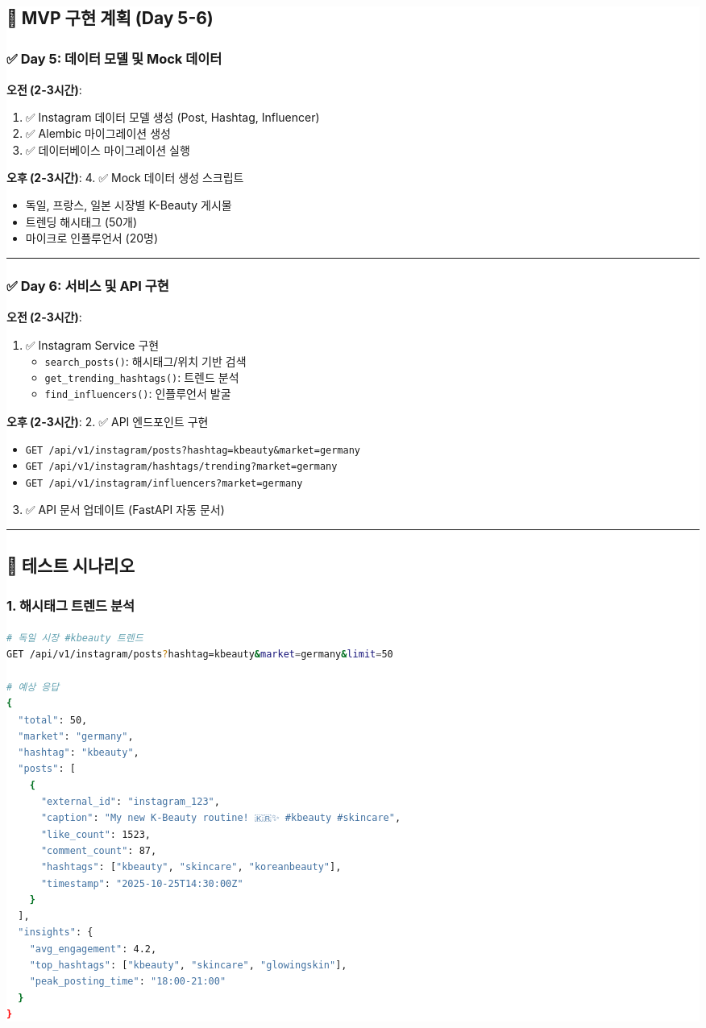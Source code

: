 
## 📝 MVP 구현 계획 (Day 5-6)

### ✅ Day 5: 데이터 모델 및 Mock 데이터

**오전 (2-3시간)**:
1. ✅ Instagram 데이터 모델 생성 (Post, Hashtag, Influencer)
2. ✅ Alembic 마이그레이션 생성
3. ✅ 데이터베이스 마이그레이션 실행

**오후 (2-3시간)**:
4. ✅ Mock 데이터 생성 스크립트
   - 독일, 프랑스, 일본 시장별 K-Beauty 게시물
   - 트렌딩 해시태그 (50개)
   - 마이크로 인플루언서 (20명)

---

### ✅ Day 6: 서비스 및 API 구현

**오전 (2-3시간)**:
1. ✅ Instagram Service 구현
   - `search_posts()`: 해시태그/위치 기반 검색
   - `get_trending_hashtags()`: 트렌드 분석
   - `find_influencers()`: 인플루언서 발굴

**오후 (2-3시간)**:
2. ✅ API 엔드포인트 구현
   - `GET /api/v1/instagram/posts?hashtag=kbeauty&market=germany`
   - `GET /api/v1/instagram/hashtags/trending?market=germany`
   - `GET /api/v1/instagram/influencers?market=germany`

3. ✅ API 문서 업데이트 (FastAPI 자동 문서)

---

## 🧪 테스트 시나리오

### 1. 해시태그 트렌드 분석
```bash
# 독일 시장 #kbeauty 트렌드
GET /api/v1/instagram/posts?hashtag=kbeauty&market=germany&limit=50

# 예상 응답
{
  "total": 50,
  "market": "germany",
  "hashtag": "kbeauty",
  "posts": [
    {
      "external_id": "instagram_123",
      "caption": "My new K-Beauty routine! 🇰🇷✨ #kbeauty #skincare",
      "like_count": 1523,
      "comment_count": 87,
      "hashtags": ["kbeauty", "skincare", "koreanbeauty"],
      "timestamp": "2025-10-25T14:30:00Z"
    }
  ],
  "insights": {
    "avg_engagement": 4.2,
    "top_hashtags": ["kbeauty", "skincare", "glowingskin"],
    "peak_posting_time": "18:00-21:00"
  }
}
```